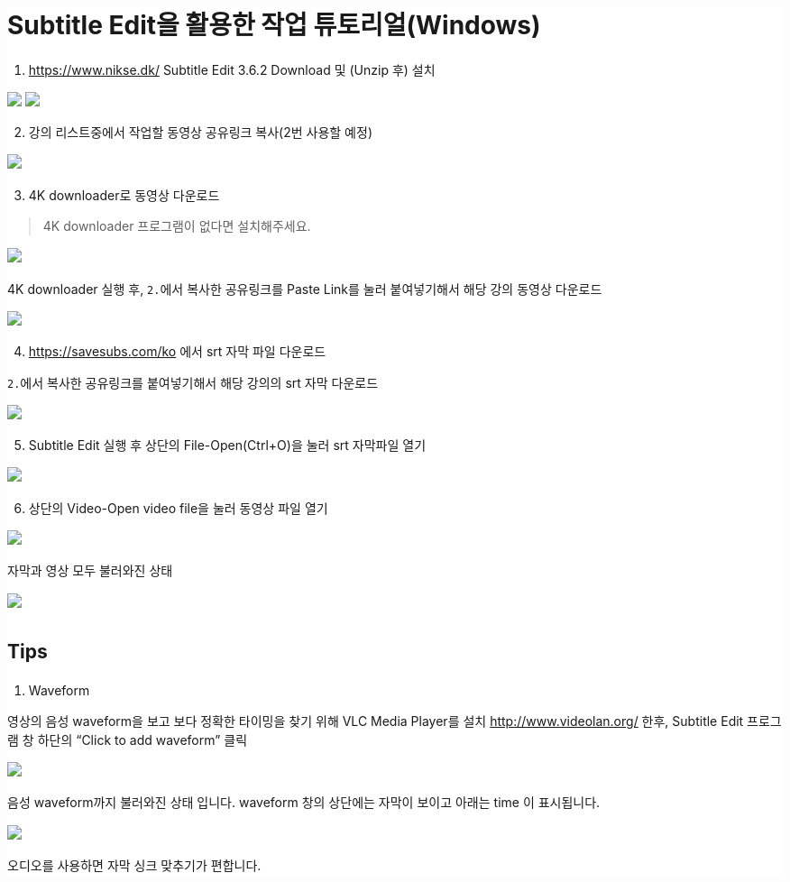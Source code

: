 # Subtitle Edit을 활용한 작업 튜토리얼(Windows)

1.	https://www.nikse.dk/ Subtitle Edit 3.6.2 Download 및 (Unzip 후) 설치

<img src="../img/subtitle_edit_1.png" width="500"/>
<img src="../img/subtitle_edit_2.png" width="500"/>

2.	강의 리스트중에서 작업할 동영상 공유링크 복사(2번 사용할 예정)

<img src="../img/subtitle_edit_3.png" width="500"/>

3.	4K downloader로 동영상 다운로드

> 4K downloader 프로그램이 없다면 설치해주세요.
<img src="../img/subtitle_edit_4.png" width="500"/>

4K downloader 실행 후, `2.`에서 복사한 공유링크를 Paste Link를 눌러 붙여넣기해서 해당 강의 동영상 다운로드

<img src="../img/subtitle_edit_5.png" width="500"/>

4.	https://savesubs.com/ko 에서 srt 자막 파일 다운로드

`2.`에서 복사한 공유링크를 붙여넣기해서 해당 강의의 srt 자막 다운로드

<img src="../img/subtitle_edit_6.png" width="500"/>

5.	Subtitle Edit 실행 후 상단의 File-Open(Ctrl+O)을 눌러 srt 자막파일 열기

<img src="../img/subtitle_edit_7.png" width="500"/>

6.	상단의 Video-Open video file을 눌러 동영상 파일 열기

<img src="../img/subtitle_edit_8.png" width="500"/>

자막과 영상 모두 불러와진 상태

<img src="../img/subtitle_edit_9.png" width="500"/>

## Tips

1.	Waveform

영상의 음성 waveform을 보고 보다 정확한 타이밍을 찾기 위해 VLC Media Player를 설치 http://www.videolan.org/ 한후, Subtitle Edit 프로그램 창 하단의 “Click to add waveform” 클릭

<img src="../img/subtitle_edit_10.png" width="500"/>

음성 waveform까지 불러와진 상태 입니다. waveform 창의 상단에는 자막이 보이고 아래는 time 이 표시됩니다.

<img src="../img/subtitle_edit_11.png" width="500"/>

오디오를 사용하면 자막 싱크 맞추기가 편합니다.
